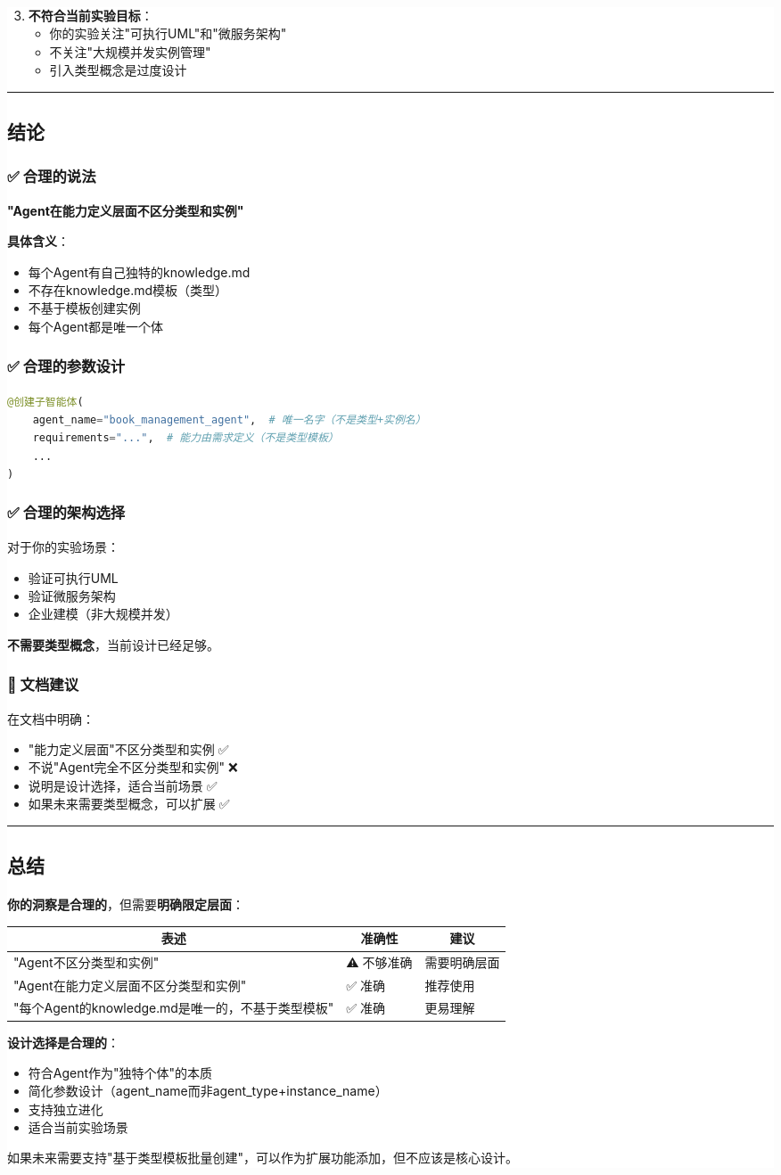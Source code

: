 3. **不符合当前实验目标**：
   - 你的实验关注"可执行UML"和"微服务架构"
   - 不关注"大规模并发实例管理"
   - 引入类型概念是过度设计

---

## 结论

### ✅ 合理的说法

**"Agent在能力定义层面不区分类型和实例"**

**具体含义**：
- 每个Agent有自己独特的knowledge.md
- 不存在knowledge.md模板（类型）
- 不基于模板创建实例
- 每个Agent都是唯一个体

### ✅ 合理的参数设计

```python
@创建子智能体(
    agent_name="book_management_agent",  # 唯一名字（不是类型+实例名）
    requirements="...",  # 能力由需求定义（不是类型模板）
    ...
)
```

### ✅ 合理的架构选择

对于你的实验场景：
- 验证可执行UML
- 验证微服务架构
- 企业建模（非大规模并发）

**不需要类型概念**，当前设计已经足够。

### 📝 文档建议

在文档中明确：
- "能力定义层面"不区分类型和实例 ✅
- 不说"Agent完全不区分类型和实例" ❌
- 说明是设计选择，适合当前场景 ✅
- 如果未来需要类型概念，可以扩展 ✅

---

## 总结

**你的洞察是合理的**，但需要**明确限定层面**：

| 表述 | 准确性 | 建议 |
|------|--------|------|
| "Agent不区分类型和实例" | ⚠️ 不够准确 | 需要明确层面 |
| "Agent在能力定义层面不区分类型和实例" | ✅ 准确 | 推荐使用 |
| "每个Agent的knowledge.md是唯一的，不基于类型模板" | ✅ 准确 | 更易理解 |

**设计选择是合理的**：
- 符合Agent作为"独特个体"的本质
- 简化参数设计（agent_name而非agent_type+instance_name）
- 支持独立进化
- 适合当前实验场景

如果未来需要支持"基于类型模板批量创建"，可以作为扩展功能添加，但不应该是核心设计。